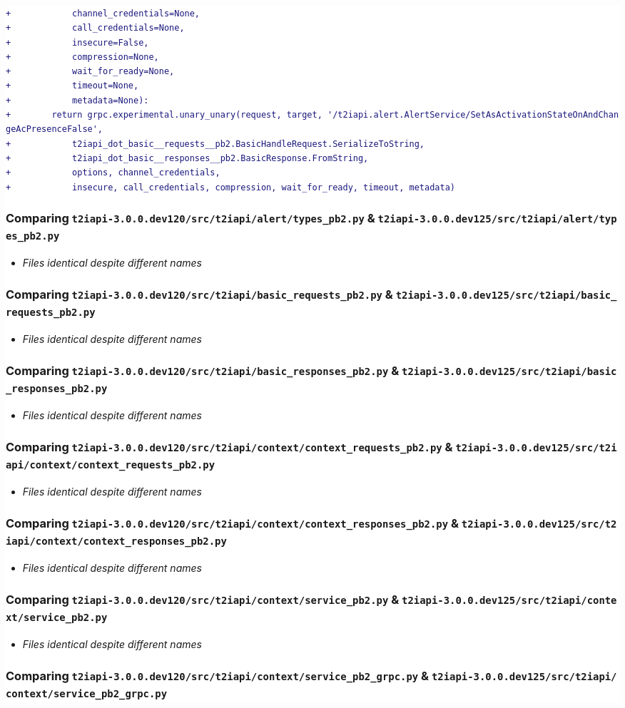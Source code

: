 ```diff
+            channel_credentials=None,
+            call_credentials=None,
+            insecure=False,
+            compression=None,
+            wait_for_ready=None,
+            timeout=None,
+            metadata=None):
+        return grpc.experimental.unary_unary(request, target, '/t2iapi.alert.AlertService/SetAsActivationStateOnAndChangeAcPresenceFalse',
+            t2iapi_dot_basic__requests__pb2.BasicHandleRequest.SerializeToString,
+            t2iapi_dot_basic__responses__pb2.BasicResponse.FromString,
+            options, channel_credentials,
+            insecure, call_credentials, compression, wait_for_ready, timeout, metadata)
```

### Comparing `t2iapi-3.0.0.dev120/src/t2iapi/alert/types_pb2.py` & `t2iapi-3.0.0.dev125/src/t2iapi/alert/types_pb2.py`

 * *Files identical despite different names*

### Comparing `t2iapi-3.0.0.dev120/src/t2iapi/basic_requests_pb2.py` & `t2iapi-3.0.0.dev125/src/t2iapi/basic_requests_pb2.py`

 * *Files identical despite different names*

### Comparing `t2iapi-3.0.0.dev120/src/t2iapi/basic_responses_pb2.py` & `t2iapi-3.0.0.dev125/src/t2iapi/basic_responses_pb2.py`

 * *Files identical despite different names*

### Comparing `t2iapi-3.0.0.dev120/src/t2iapi/context/context_requests_pb2.py` & `t2iapi-3.0.0.dev125/src/t2iapi/context/context_requests_pb2.py`

 * *Files identical despite different names*

### Comparing `t2iapi-3.0.0.dev120/src/t2iapi/context/context_responses_pb2.py` & `t2iapi-3.0.0.dev125/src/t2iapi/context/context_responses_pb2.py`

 * *Files identical despite different names*

### Comparing `t2iapi-3.0.0.dev120/src/t2iapi/context/service_pb2.py` & `t2iapi-3.0.0.dev125/src/t2iapi/context/service_pb2.py`

 * *Files identical despite different names*

### Comparing `t2iapi-3.0.0.dev120/src/t2iapi/context/service_pb2_grpc.py` & `t2iapi-3.0.0.dev125/src/t2iapi/context/service_pb2_grpc.py`
